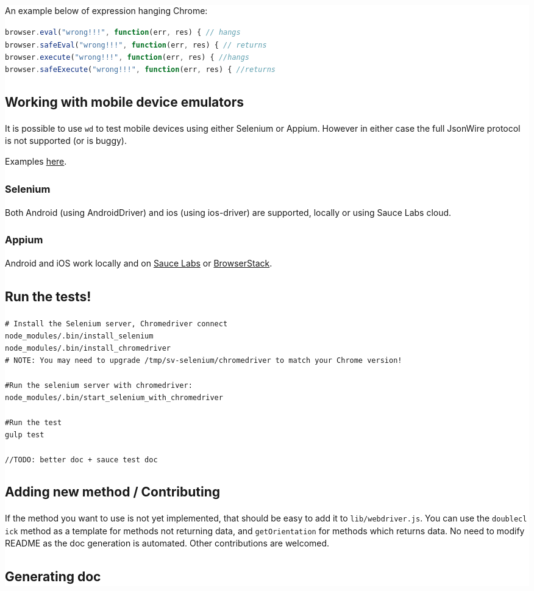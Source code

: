 An example below of expression hanging Chrome:

```js
browser.eval("wrong!!!", function(err, res) { // hangs
browser.safeEval("wrong!!!", function(err, res) { // returns
browser.execute("wrong!!!", function(err, res) { //hangs
browser.safeExecute("wrong!!!", function(err, res) { //returns
```

## Working with mobile device emulators

It is possible to use `wd` to test mobile devices using either Selenium or Appium. However
in either case the full JsonWire protocol is not supported (or is buggy).

Examples [here](https://github.com/appium/sample-code/tree/master/sample-code/examples/node).

### Selenium

Both Android (using AndroidDriver) and ios (using ios-driver) are supported, locally or using
Sauce Labs cloud.

### Appium

Android and iOS work locally and on [Sauce Labs](https://saucelabs.com/platforms/appium) or [BrowserStack](https://www.browserstack.com/automate).

## Run the tests!

```
# Install the Selenium server, Chromedriver connect
node_modules/.bin/install_selenium
node_modules/.bin/install_chromedriver
# NOTE: You may need to upgrade /tmp/sv-selenium/chromedriver to match your Chrome version!

#Run the selenium server with chromedriver:
node_modules/.bin/start_selenium_with_chromedriver

#Run the test
gulp test

//TODO: better doc + sauce test doc
```

## Adding new method / Contributing

If the method you want to use is not yet implemented, that should be
easy to add it to `lib/webdriver.js`. You can use the `doubleclick`
method as a template for methods not returning data, and `getOrientation`
for methods which returns data. No need to modify README as the doc
generation is automated. Other contributions are welcomed.

## Generating doc
